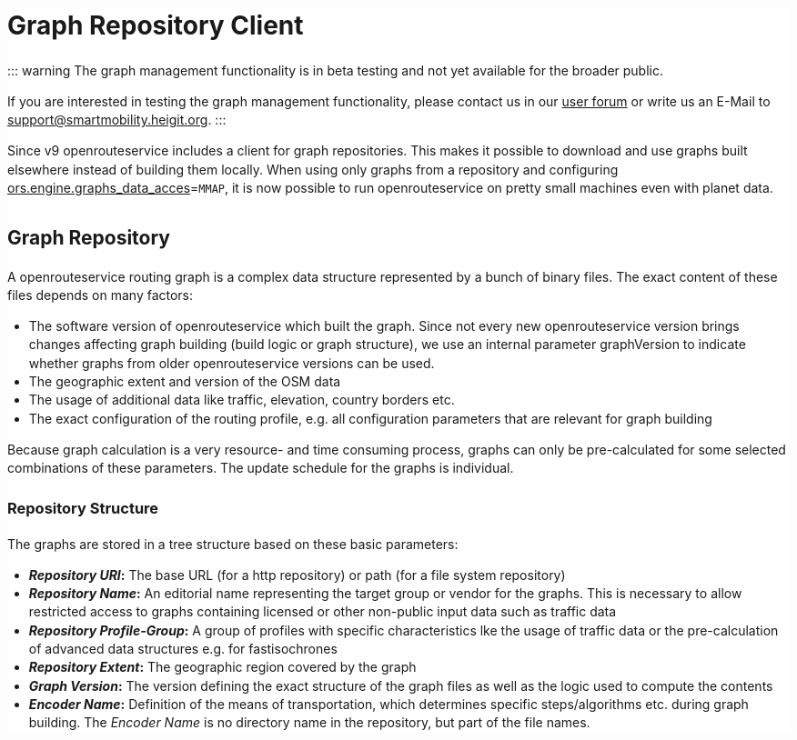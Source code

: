 # Graph Repository Client

::: warning
The graph management functionality is in beta testing and not yet available for the broader public.

If you are interested in testing the graph management functionality,
please contact us in our [user forum](https://ask.openrouteservice.org/c/ors/5)
or write us an E-Mail to [support@smartmobility.heigit.org](mailto:support@smartmobility.heigit.org).
:::

[//]: # (TODO: Can we come up with a consistent way to talk about it? "graph management" vs "graph repo client")

Since v9 openrouteservice includes a client for graph repositories.
This makes it possible to download and use graphs built elsewhere instead of building them locally.
When using only graphs from a repository and
configuring [ors.engine.graphs_data_acces](/run-instance/configuration/engine/index.md#orsengine)=`MMAP`,
it is now possible to run openrouteservice on pretty small machines even with planet data.

## Graph Repository

A openrouteservice routing graph is a complex data structure represented by a bunch of binary files.
The exact content of these files depends on many factors:

* The software version of openrouteservice which built the graph. Since not every new openrouteservice version brings
  changes affecting graph building (build logic or graph structure), we use an internal parameter graphVersion to
  indicate whether graphs from older openrouteservice versions can be used.
* The geographic extent and version of the OSM data
* The usage of additional data like traffic, elevation, country borders etc.
* The exact configuration of the routing profile, e.g. all configuration parameters that are relevant for graph building

Because graph calculation is a very resource- and time consuming process,
graphs can only be pre-calculated for some selected combinations of these parameters.
The update schedule for the graphs is individual.

### Repository Structure

The graphs are stored in a tree structure based on these basic parameters:

* **_Repository URI_:** The base URL (for a http repository) or path (for a file system repository)
* **_Repository Name_:** An editorial name representing the target group or vendor for the graphs. This is necessary to
  allow restricted access to graphs containing licensed or other non-public input data such as traffic data
* **_Repository Profile-Group_:** A group of profiles with specific characteristics lke the usage of traffic data or the
  pre-calculation of advanced data structures e.g. for fastisochrones
* **_Repository Extent_:** The geographic region covered by the graph
* **_Graph Version_:** The version defining the exact structure of the graph files as well as the logic used to compute
  the contents
* **_Encoder Name_:** Definition of the means of transportation, which determines specific steps/algorithms etc. during
  graph building. The _Encoder Name_ is no directory name in the repository, but part of the file names.
